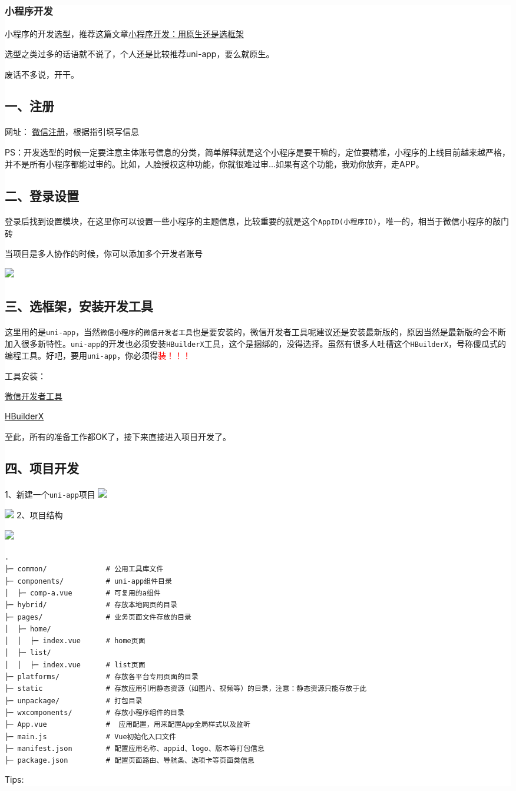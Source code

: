 ### 小程序开发

小程序的开发选型，推荐这篇文章[小程序开发：用原生还是选框架](https://juejin.im/post/6844903862504013832)

选型之类过多的话语就不说了，个人还是比较推荐uni-app，要么就原生。

废话不多说，开干。

## 一、注册
网址： [微信注册](https://mp.weixin.qq.com)，根据指引填写信息

PS：开发选型的时候一定要注意主体账号信息的分类，简单解释就是这个小程序是要干嘛的，定位要精准，小程序的上线目前越来越严格，并不是所有小程序都能过审的。比如，人脸授权这种功能，你就很难过审...如果有这个功能，我劝你放弃，走APP。
## 二、登录设置
登录后找到设置模块，在这里你可以设置一些小程序的主题信息，比较重要的就是这个`AppID(小程序ID)`，唯一的，相当于微信小程序的敲门砖

当项目是多人协作的时候，你可以添加多个开发者账号

![](https://user-gold-cdn.xitu.io/2019/11/13/16e63478e842b9a1?w=2604&h=1096&f=png&s=211485)
## 三、选框架，安装开发工具
这里用的是`uni-app`，当然`微信小程序`的`微信开发者工具`也是要安装的，微信开发者工具呢建议还是安装最新版的，原因当然是最新版的会不断加入很多新特性。`uni-app`的开发也必须安装`HBuilderX`工具，这个是捆绑的，没得选择。虽然有很多人吐槽这个`HBuilderX`，号称傻瓜式的编程工具。好吧，要用`uni-app`，你必须得<font color=red>装！！！</font>

工具安装：

[微信开发者工具](https://developers.weixin.qq.com/miniprogram/dev/devtools/download.html)

[HBuilderX](https://www.dcloud.io/hbuilderx.html)

至此，所有的准备工作都OK了，接下来直接进入项目开发了。

## 四、项目开发

1、新建一个`uni-app`项目
![](https://user-gold-cdn.xitu.io/2019/11/13/16e636c0f0355821?w=1082&h=764&f=png&s=952864)

![](https://user-gold-cdn.xitu.io/2019/11/13/16e638aa3f19e13a?w=1172&h=636&f=png&s=88199)
2、项目结构

![](https://user-gold-cdn.xitu.io/2019/11/13/16e6393577d5fc21?w=198&h=415&f=png&s=75145)
```
.
├─ common/              # 公用工具库文件
├─ components/          # uni-app组件目录
│  ├─ comp-a.vue        # 可复用的a组件
├─ hybrid/              # 存放本地网页的目录
├─ pages/               # 业务页面文件存放的目录
│  ├─ home/            
│  │  ├─ index.vue      # home页面
│  ├─ list/            
│  │  ├─ index.vue      # list页面
├─ platforms/           # 存放各平台专用页面的目录
├─ static               # 存放应用引用静态资源（如图片、视频等）的目录，注意：静态资源只能存放于此
├─ unpackage/           # 打包目录
├─ wxcomponents/        # 存放小程序组件的目录
├─ App.vue              #  应用配置，用来配置App全局样式以及监听
├─ main.js              # Vue初始化入口文件
├─ manifest.json        # 配置应用名称、appid、logo、版本等打包信息
├─ package.json         # 配置页面路由、导航条、选项卡等页面类信息
```
Tips:
